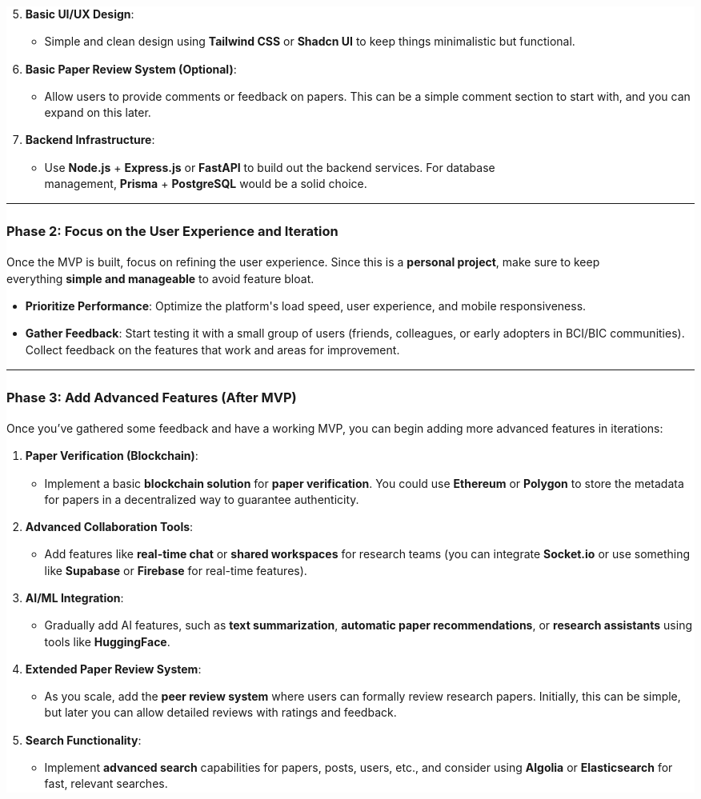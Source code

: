 5. **Basic UI/UX Design**:
    
    - Simple and clean design using **Tailwind CSS** or **Shadcn UI** to keep things minimalistic but functional.
        
6. **Basic Paper Review System (Optional)**:
    
    - Allow users to provide comments or feedback on papers. This can be a simple comment section to start with, and you can expand on this later.
        
7. **Backend Infrastructure**:
    
    - Use **Node.js** + **Express.js** or **FastAPI** to build out the backend services. For database management, **Prisma** + **PostgreSQL** would be a solid choice.
        

---

### **Phase 2: Focus on the User Experience and Iteration**

Once the MVP is built, focus on refining the user experience. Since this is a **personal project**, make sure to keep everything **simple and manageable** to avoid feature bloat.

- **Prioritize Performance**: Optimize the platform's load speed, user experience, and mobile responsiveness.
    
- **Gather Feedback**: Start testing it with a small group of users (friends, colleagues, or early adopters in BCI/BIC communities). Collect feedback on the features that work and areas for improvement.
    

---

### **Phase 3: Add Advanced Features (After MVP)**

Once you’ve gathered some feedback and have a working MVP, you can begin adding more advanced features in iterations:

1. **Paper Verification (Blockchain)**:
    
    - Implement a basic **blockchain solution** for **paper verification**. You could use **Ethereum** or **Polygon** to store the metadata for papers in a decentralized way to guarantee authenticity.
        
2. **Advanced Collaboration Tools**:
    
    - Add features like **real-time chat** or **shared workspaces** for research teams (you can integrate **Socket.io** or use something like **Supabase** or **Firebase** for real-time features).
        
3. **AI/ML Integration**:
    
    - Gradually add AI features, such as **text summarization**, **automatic paper recommendations**, or **research assistants** using tools like **HuggingFace**.
        
4. **Extended Paper Review System**:
    
    - As you scale, add the **peer review system** where users can formally review research papers. Initially, this can be simple, but later you can allow detailed reviews with ratings and feedback.
        
5. **Search Functionality**:
    
    - Implement **advanced search** capabilities for papers, posts, users, etc., and consider using **Algolia** or **Elasticsearch** for fast, relevant searches.
        